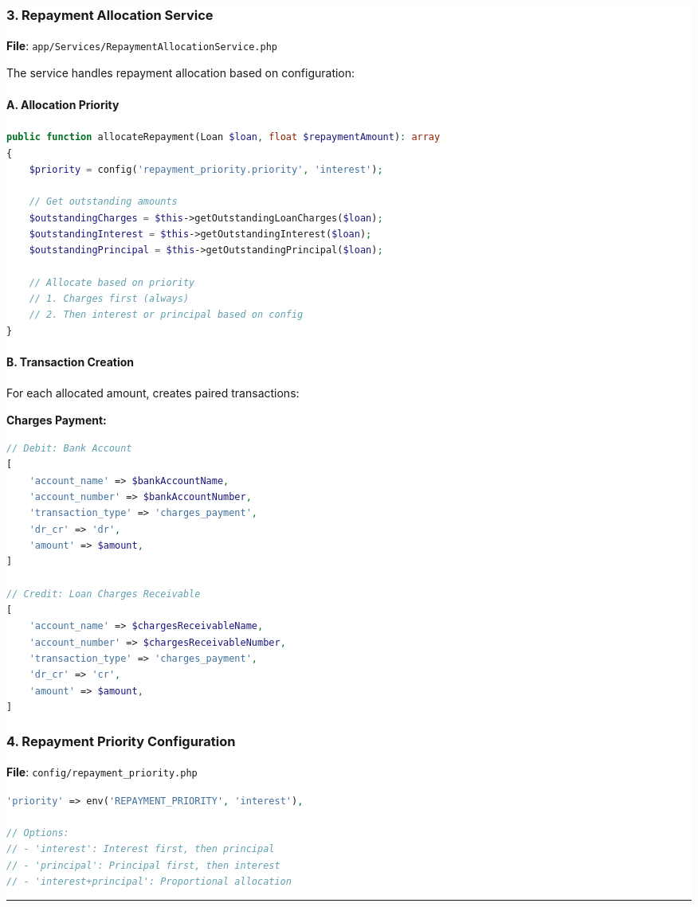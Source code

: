 ### 3. Repayment Allocation Service
**File**: `app/Services/RepaymentAllocationService.php`

The service handles repayment allocation based on configuration:

#### A. Allocation Priority
```php
public function allocateRepayment(Loan $loan, float $repaymentAmount): array
{
    $priority = config('repayment_priority.priority', 'interest');
    
    // Get outstanding amounts
    $outstandingCharges = $this->getOutstandingLoanCharges($loan);
    $outstandingInterest = $this->getOutstandingInterest($loan);
    $outstandingPrincipal = $this->getOutstandingPrincipal($loan);
    
    // Allocate based on priority
    // 1. Charges first (always)
    // 2. Then interest or principal based on config
}
```

#### B. Transaction Creation
For each allocated amount, creates paired transactions:

**Charges Payment:**
```php
// Debit: Bank Account
[
    'account_name' => $bankAccountName,
    'account_number' => $bankAccountNumber,
    'transaction_type' => 'charges_payment',
    'dr_cr' => 'dr',
    'amount' => $amount,
]

// Credit: Loan Charges Receivable
[
    'account_name' => $chargesReceivableName,
    'account_number' => $chargesReceivableNumber,
    'transaction_type' => 'charges_payment',
    'dr_cr' => 'cr',
    'amount' => $amount,
]
```

### 4. Repayment Priority Configuration
**File**: `config/repayment_priority.php`

```php
'priority' => env('REPAYMENT_PRIORITY', 'interest'),

// Options:
// - 'interest': Interest first, then principal
// - 'principal': Principal first, then interest
// - 'interest+principal': Proportional allocation
```

---